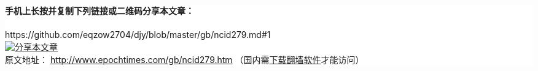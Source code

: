 </table><h4>手机上长按并复制下列链接或二维码分享本文章：</h4>https://github.com/eqzow2704/djy/blob/master/gb/ncid279.md#1<br><a href="https://github.com/eqzow2704/djy/blob/master/gb/ncid279.md#1"><img src="http://www.hehaibao.com/qr/index.php?m=1&e=L&p=10&t=&d=https://github.com/eqzow2704/djy/blob/master/gb/ncid279.md%231" title="分享本文章"></a><br>原文地址： <a href="http://www.epochtimes.com/gb/ncid279.htm">http://www.epochtimes.com/gb/ncid279.htm</a>    （国内需<a href="https://git.io/JesJV">下载翻墙软件</a>才能访问）</p>

